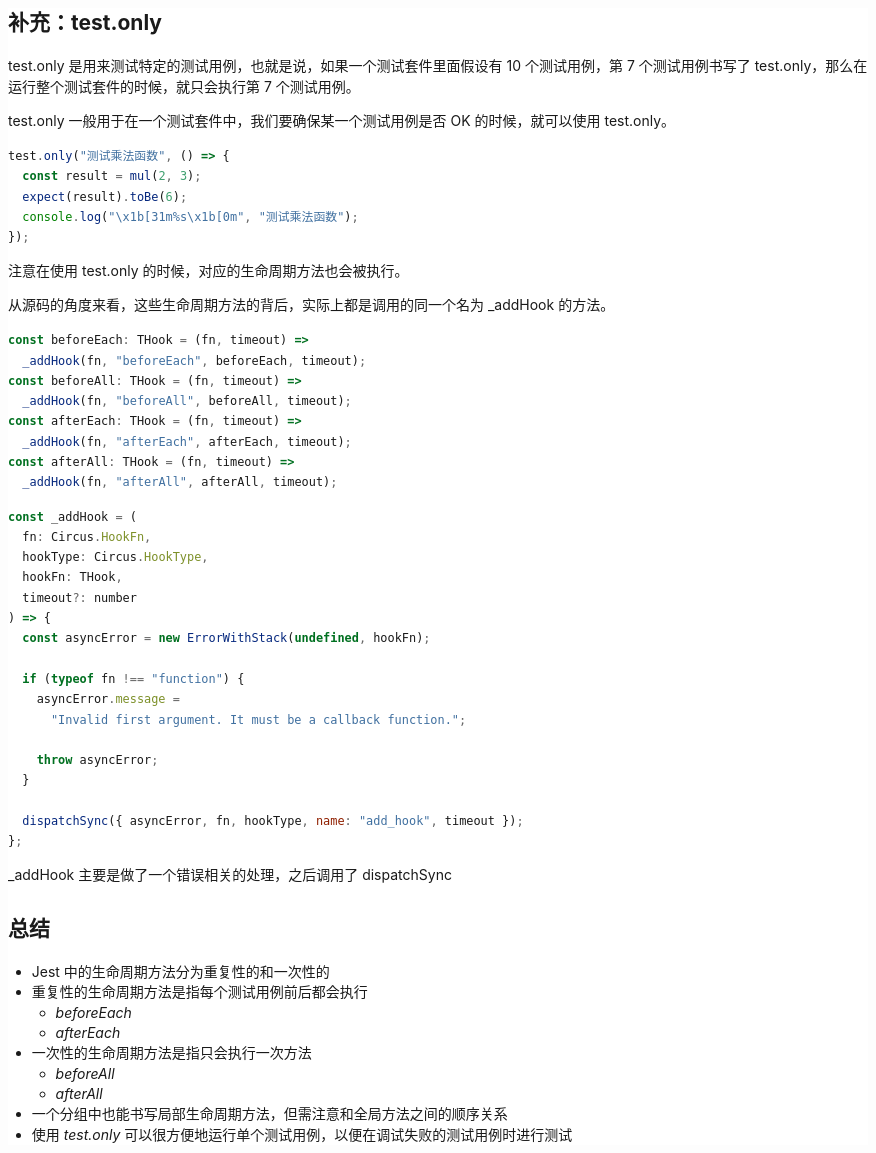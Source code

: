 ## 补充：test.only

test.only 是用来测试特定的测试用例，也就是说，如果一个测试套件里面假设有 10 个测试用例，第 7 个测试用例书写了 test.only，那么在运行整个测试套件的时候，就只会执行第 7 个测试用例。

test.only 一般用于在一个测试套件中，我们要确保某一个测试用例是否 OK 的时候，就可以使用 test.only。

```js
test.only("测试乘法函数", () => {
  const result = mul(2, 3);
  expect(result).toBe(6);
  console.log("\x1b[31m%s\x1b[0m", "测试乘法函数");
});
```

注意在使用 test.only 的时候，对应的生命周期方法也会被执行。

从源码的角度来看，这些生命周期方法的背后，实际上都是调用的同一个名为 \_addHook 的方法。

```js
const beforeEach: THook = (fn, timeout) =>
  _addHook(fn, "beforeEach", beforeEach, timeout);
const beforeAll: THook = (fn, timeout) =>
  _addHook(fn, "beforeAll", beforeAll, timeout);
const afterEach: THook = (fn, timeout) =>
  _addHook(fn, "afterEach", afterEach, timeout);
const afterAll: THook = (fn, timeout) =>
  _addHook(fn, "afterAll", afterAll, timeout);
```

```js
const _addHook = (
  fn: Circus.HookFn,
  hookType: Circus.HookType,
  hookFn: THook,
  timeout?: number
) => {
  const asyncError = new ErrorWithStack(undefined, hookFn);

  if (typeof fn !== "function") {
    asyncError.message =
      "Invalid first argument. It must be a callback function.";

    throw asyncError;
  }

  dispatchSync({ asyncError, fn, hookType, name: "add_hook", timeout });
};
```

\_addHook 主要是做了一个错误相关的处理，之后调用了 dispatchSync

## 总结

- Jest 中的生命周期方法分为重复性的和一次性的
- 重复性的生命周期方法是指每个测试用例前后都会执行
  - _beforeEach_
  - _afterEach_
- 一次性的生命周期方法是指只会执行一次方法
  - _beforeAll_
  - _afterAll_
- 一个分组中也能书写局部生命周期方法，但需注意和全局方法之间的顺序关系
- 使用 _test.only_ 可以很方便地运行单个测试用例，以便在调试失败的测试用例时进行测试
